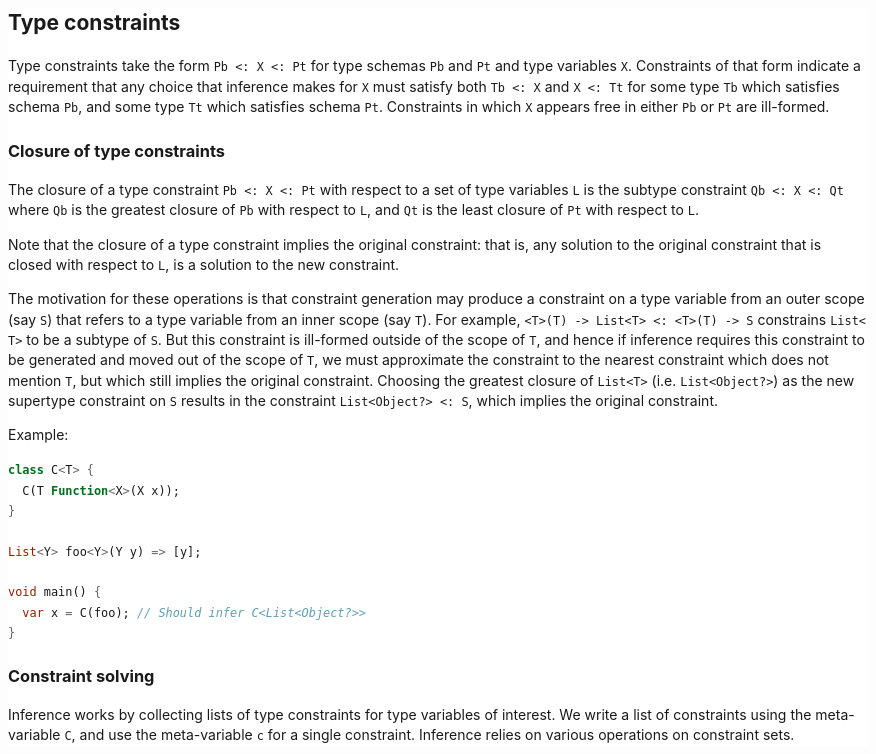 ## Type constraints

Type constraints take the form `Pb <: X <: Pt` for type schemas `Pb` and `Pt`
and type variables `X`.  Constraints of that form indicate a requirement that
any choice that inference makes for `X` must satisfy both `Tb <: X` and `X <:
Tt` for some type `Tb` which satisfies schema `Pb`, and some type `Tt` which
satisfies schema `Pt`.  Constraints in which `X` appears free in either `Pb` or
`Pt` are ill-formed.


### Closure of type constraints

The closure of a type constraint `Pb <: X <: Pt` with respect to a set of type
variables `L` is the subtype constraint `Qb <: X <: Qt` where `Qb` is the
greatest closure of `Pb` with respect to `L`, and `Qt` is the least closure of
`Pt` with respect to `L`.

Note that the closure of a type constraint implies the original constraint: that
is, any solution to the original constraint that is closed with respect to `L`,
is a solution to the new constraint.

The motivation for these operations is that constraint generation may produce a
constraint on a type variable from an outer scope (say `S`) that refers to a
type variable from an inner scope (say `T`).  For example, ` <T>(T) -> List<T> <:
<T>(T) -> S ` constrains `List<T>` to be a subtype of `S`.  But this
constraint is ill-formed outside of the scope of `T`, and hence if inference
requires this constraint to be generated and moved out of the scope of `T`, we
must approximate the constraint to the nearest constraint which does not mention
`T`, but which still implies the original constraint.  Choosing the greatest
closure of `List<T>` (i.e. `List<Object?>`) as the new supertype constraint on
`S` results in the constraint `List<Object?> <: S`, which implies the original
constraint.

Example:
```dart
class C<T> {
  C(T Function<X>(X x));
}

List<Y> foo<Y>(Y y) => [y];

void main() {
  var x = C(foo); // Should infer C<List<Object?>>
}
```

### Constraint solving

Inference works by collecting lists of type constraints for type variables of
interest.  We write a list of constraints using the meta-variable `C`, and use
the meta-variable `c` for a single constraint.  Inference relies on various
operations on constraint sets.


[guaranteed to be acyclic]: https://en.wikipedia.org/wiki/Strongly_connected_component#Definitions